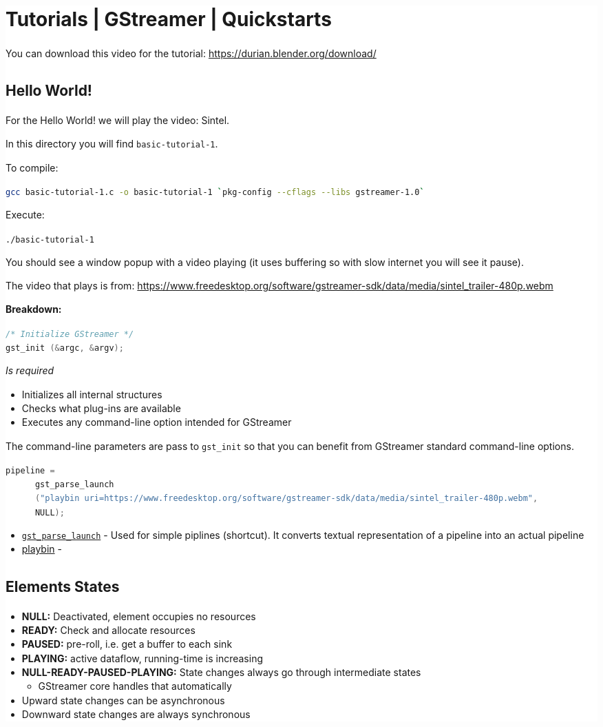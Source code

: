 # Tutorials | GStreamer | Quickstarts
You can download this video for the tutorial: https://durian.blender.org/download/

## Hello World!
For the Hello World! we will play the video: Sintel.

In this directory you will find `basic-tutorial-1`.

To compile: 
```bash
gcc basic-tutorial-1.c -o basic-tutorial-1 `pkg-config --cflags --libs gstreamer-1.0`
```
Execute: 
```bash
./basic-tutorial-1
```
You should see a window popup with a video playing (it uses buffering so with slow internet you will see it pause).

The video that plays is from: https://www.freedesktop.org/software/gstreamer-sdk/data/media/sintel_trailer-480p.webm

**Breakdown:** 
```c
/* Initialize GStreamer */
gst_init (&argc, &argv);
```
*Is required*
- Initializes all internal structures
- Checks what plug-ins are available
- Executes any command-line option intended for GStreamer

The command-line parameters are pass to `gst_init` so that you can benefit from GStreamer standard command-line options.

```c
pipeline =
      gst_parse_launch
      ("playbin uri=https://www.freedesktop.org/software/gstreamer-sdk/data/media/sintel_trailer-480p.webm",
      NULL);
```

- [`gst_parse_launch`](https://gstreamer.freedesktop.org/documentation/gstreamer/gstparse.html#gst_parse_launch) - Used for simple piplines (shortcut). It converts textual representation of a pipeline into an actual pipeline 
- [playbin](https://gstreamer.freedesktop.org/documentation/playback/playbin.html#playbin) - 



## Elements States
- **NULL:** Deactivated, element occupies no resources
- **READY:** Check and allocate resources
- **PAUSED:** pre-roll, i.e. get a buffer to each sink
- **PLAYING:** active dataflow, running-time is increasing
- **NULL-READY-PAUSED-PLAYING:** State changes always go through intermediate states
    - GStreamer core handles that automatically
- Upward state changes can be asynchronous
- Downward state changes are always synchronous
